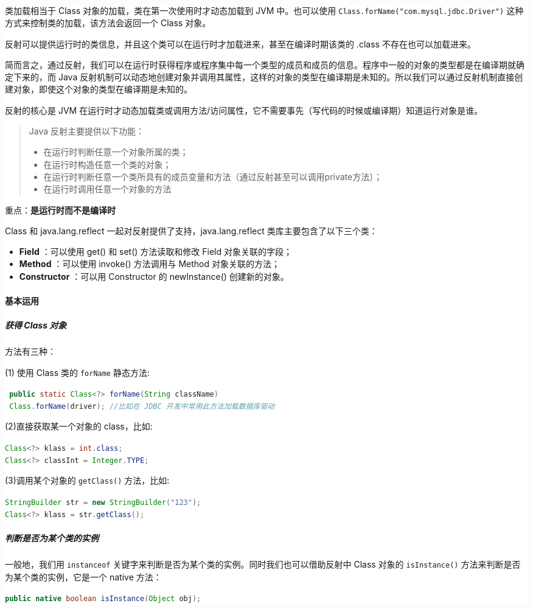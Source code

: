 类加载相当于 Class 对象的加载，类在第一次使用时才动态加载到 JVM 中。也可以使用 `Class.forName("com.mysql.jdbc.Driver")` 这种方式来控制类的加载，该方法会返回一个 Class 对象。

反射可以提供运行时的类信息，并且这个类可以在运行时才加载进来，甚至在编译时期该类的 .class 不存在也可以加载进来。

简而言之，通过反射，我们可以在运行时获得程序或程序集中每一个类型的成员和成员的信息。程序中一般的对象的类型都是在编译期就确定下来的，而 Java 反射机制可以动态地创建对象并调用其属性，这样的对象的类型在编译期是未知的。所以我们可以通过反射机制直接创建对象，即使这个对象的类型在编译期是未知的。

反射的核心是 JVM 在运行时才动态加载类或调用方法/访问属性，它不需要事先（写代码的时候或编译期）知道运行对象是谁。

>   Java 反射主要提供以下功能：
>
>   -   在运行时判断任意一个对象所属的类；
>   -   在运行时构造任意一个类的对象；
>   -   在运行时判断任意一个类所具有的成员变量和方法（通过反射甚至可以调用private方法）；
>   -   在运行时调用任意一个对象的方法

重点：**是运行时而不是编译时**

Class 和 java.lang.reflect 一起对反射提供了支持，java.lang.reflect 类库主要包含了以下三个类：

-   **Field** ：可以使用 get() 和 set() 方法读取和修改 Field 对象关联的字段；
-   **Method** ：可以使用 invoke() 方法调用与 Method 对象关联的方法；
-   **Constructor** ：可以用 Constructor 的 newInstance() 创建新的对象。

#### 基本运用

##### 获得 Class 对象

方法有三种：

(1) 使用 Class 类的 `forName` 静态方法:

```JAVA
 public static Class<?> forName(String className)
 Class.forName(driver);	//比如在 JDBC 开发中常用此方法加载数据库驱动
```

(2)直接获取某一个对象的 class，比如:

```JAVA
Class<?> klass = int.class;
Class<?> classInt = Integer.TYPE;
```

(3)调用某个对象的 `getClass()` 方法，比如:

```JAVA
StringBuilder str = new StringBuilder("123");
Class<?> klass = str.getClass();
```

##### 判断是否为某个类的实例

一般地，我们用 `instanceof` 关键字来判断是否为某个类的实例。同时我们也可以借助反射中 Class 对象的 `isInstance()` 方法来判断是否为某个类的实例，它是一个 native 方法：

```java
public native boolean isInstance(Object obj);
```
